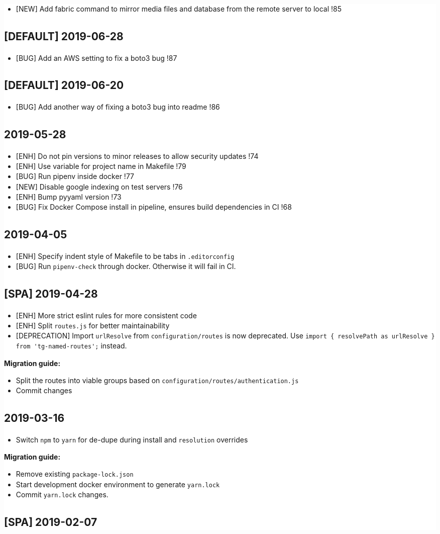 - [NEW] Add fabric command to mirror media files and database from
  the remote server to local !85


 ## [DEFAULT] 2019-06-28

- [BUG] Add an AWS setting to fix a boto3 bug !87


## [DEFAULT] 2019-06-20

- [BUG] Add another way of fixing a boto3 bug into readme !86


## 2019-05-28

- [ENH] Do not pin versions to minor releases to allow security updates !74
- [ENH] Use variable for project name in Makefile !79
- [BUG] Run pipenv inside docker !77
- [NEW] Disable google indexing on test servers !76
- [ENH] Bump pyyaml version !73
- [BUG] Fix Docker Compose install in pipeline, ensures build dependencies in CI !68


## 2019-04-05

- [ENH] Specify indent style of Makefile to be tabs in `.editorconfig`
- [BUG] Run `pipenv-check` through docker. Otherwise it will fail in CI.


## [SPA] 2019-04-28

- [ENH] More strict eslint rules for more consistent code
- [ENH] Split `routes.js` for better maintainability
- [DEPRECATION] Import `urlResolve` from `configuration/routes` is now deprecated.
  Use `import { resolvePath as urlResolve } from 'tg-named-routes';` instead.

**Migration guide:**
- Split the routes into viable groups based on `configuration/routes/authentication.js`
- Commit changes


## 2019-03-16

- Switch `npm` to `yarn` for de-dupe during install and `resolution` overrides

**Migration guide:**
 - Remove existing `package-lock.json`
 - Start development docker environment to generate `yarn.lock`
 - Commit `yarn.lock` changes.


## [SPA] 2019-02-07
